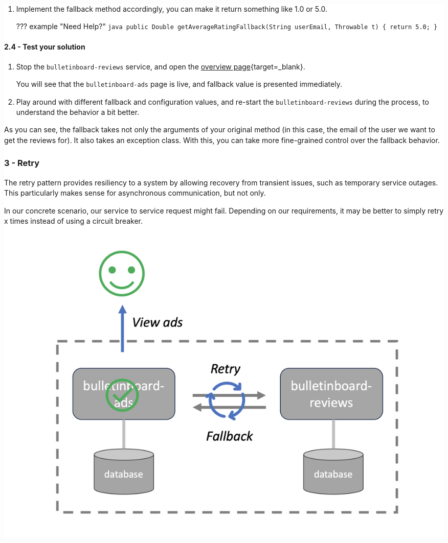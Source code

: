 1. Implement the fallback method accordingly, you can make it return something like 1.0 or 5.0.

    ??? example "Need Help?"
        ```java
        public Double getAverageRatingFallback(String userEmail, Throwable t) {
            return 5.0;
        }
        ```

#### 2.4 - Test your solution

1. Stop the `bulletinboard-reviews` service, and open the [overview page](http://localhost:8080){target=_blank}. 

    You will see that the `bulletinboard-ads` page is live, and fallback value is presented immediately.

1. Play around with different fallback and configuration values, and re-start the `bulletinboard-reviews` during the process, to understand the behavior a bit better.

As you can see, the fallback takes not only the arguments of your original method (in this case, the email of the user we want to get the reviews for). It also takes an exception class. With this, you can take more fine-grained control over the fallback behavior.

### 3 - Retry

The retry pattern provides resiliency to a system by allowing recovery from transient issues, such as temporary service outages. This particularly makes sense for asynchronous communication, but not only.

In our concrete scenario, our service to service request might fail. Depending on our requirements, it may be better to simply retry x times instead of using a circuit breaker.

![](./images/retry.png)
